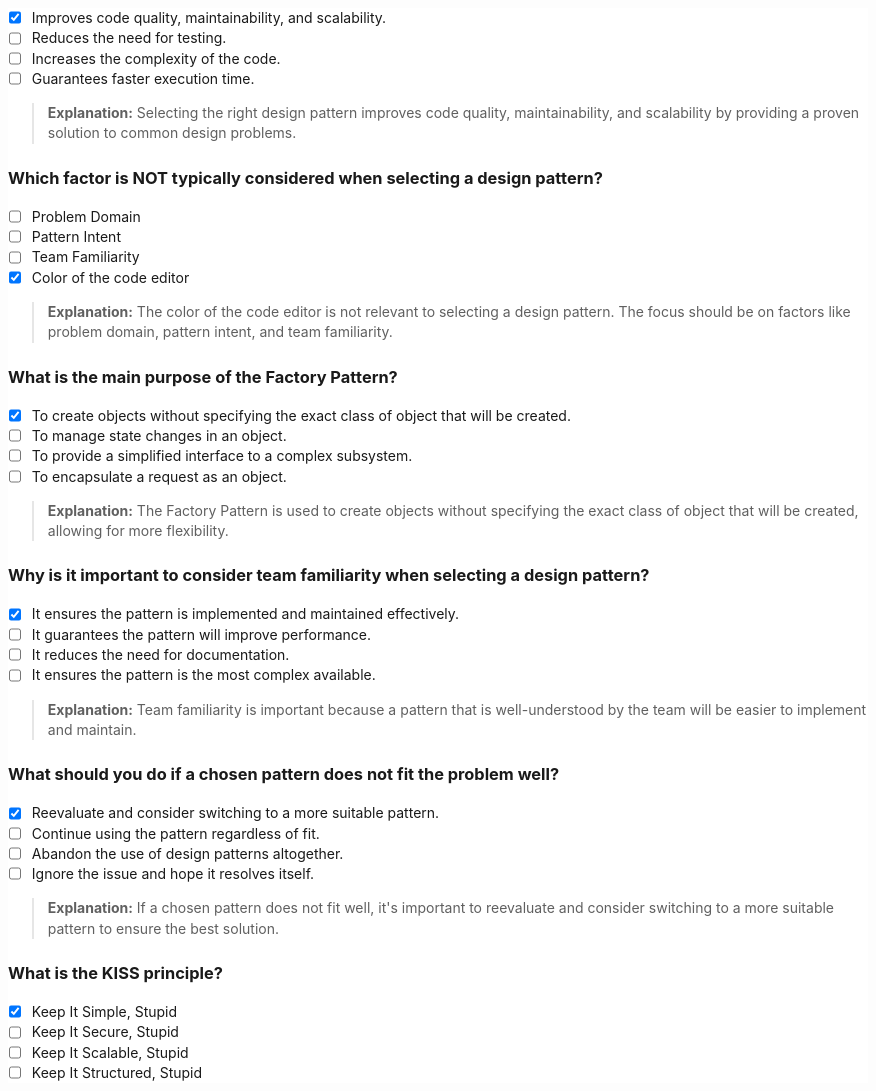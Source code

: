 - [x] Improves code quality, maintainability, and scalability.
- [ ] Reduces the need for testing.
- [ ] Increases the complexity of the code.
- [ ] Guarantees faster execution time.

> **Explanation:** Selecting the right design pattern improves code quality, maintainability, and scalability by providing a proven solution to common design problems.

### Which factor is NOT typically considered when selecting a design pattern?

- [ ] Problem Domain
- [ ] Pattern Intent
- [ ] Team Familiarity
- [x] Color of the code editor

> **Explanation:** The color of the code editor is not relevant to selecting a design pattern. The focus should be on factors like problem domain, pattern intent, and team familiarity.

### What is the main purpose of the Factory Pattern?

- [x] To create objects without specifying the exact class of object that will be created.
- [ ] To manage state changes in an object.
- [ ] To provide a simplified interface to a complex subsystem.
- [ ] To encapsulate a request as an object.

> **Explanation:** The Factory Pattern is used to create objects without specifying the exact class of object that will be created, allowing for more flexibility.

### Why is it important to consider team familiarity when selecting a design pattern?

- [x] It ensures the pattern is implemented and maintained effectively.
- [ ] It guarantees the pattern will improve performance.
- [ ] It reduces the need for documentation.
- [ ] It ensures the pattern is the most complex available.

> **Explanation:** Team familiarity is important because a pattern that is well-understood by the team will be easier to implement and maintain.

### What should you do if a chosen pattern does not fit the problem well?

- [x] Reevaluate and consider switching to a more suitable pattern.
- [ ] Continue using the pattern regardless of fit.
- [ ] Abandon the use of design patterns altogether.
- [ ] Ignore the issue and hope it resolves itself.

> **Explanation:** If a chosen pattern does not fit well, it's important to reevaluate and consider switching to a more suitable pattern to ensure the best solution.

### What is the KISS principle?

- [x] Keep It Simple, Stupid
- [ ] Keep It Secure, Stupid
- [ ] Keep It Scalable, Stupid
- [ ] Keep It Structured, Stupid
